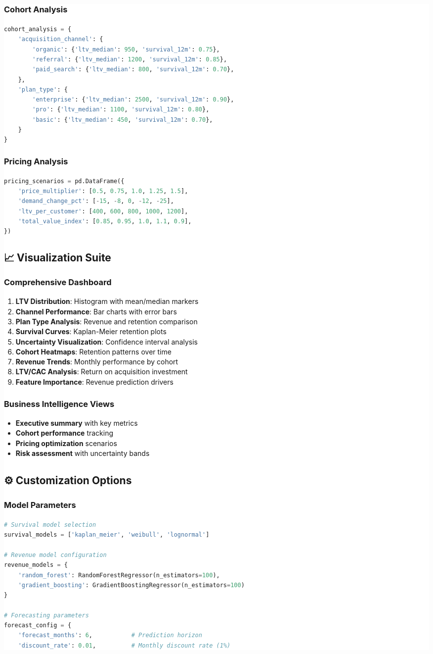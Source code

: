 ### Cohort Analysis
```python
cohort_analysis = {
    'acquisition_channel': {
        'organic': {'ltv_median': 950, 'survival_12m': 0.75},
        'referral': {'ltv_median': 1200, 'survival_12m': 0.85},
        'paid_search': {'ltv_median': 800, 'survival_12m': 0.70},
    },
    'plan_type': {
        'enterprise': {'ltv_median': 2500, 'survival_12m': 0.90},
        'pro': {'ltv_median': 1100, 'survival_12m': 0.80},
        'basic': {'ltv_median': 450, 'survival_12m': 0.70},
    }
}
```

### Pricing Analysis
```python
pricing_scenarios = pd.DataFrame({
    'price_multiplier': [0.5, 0.75, 1.0, 1.25, 1.5],
    'demand_change_pct': [-15, -8, 0, -12, -25],
    'ltv_per_customer': [400, 600, 800, 1000, 1200],
    'total_value_index': [0.85, 0.95, 1.0, 1.1, 0.9],
})
```

## 📈 Visualization Suite

### Comprehensive Dashboard
1. **LTV Distribution**: Histogram with mean/median markers
2. **Channel Performance**: Bar charts with error bars
3. **Plan Type Analysis**: Revenue and retention comparison
4. **Survival Curves**: Kaplan-Meier retention plots
5. **Uncertainty Visualization**: Confidence interval analysis
6. **Cohort Heatmaps**: Retention patterns over time
7. **Revenue Trends**: Monthly performance by cohort
8. **LTV/CAC Analysis**: Return on acquisition investment
9. **Feature Importance**: Revenue prediction drivers

### Business Intelligence Views
- **Executive summary** with key metrics
- **Cohort performance** tracking
- **Pricing optimization** scenarios
- **Risk assessment** with uncertainty bands

## ⚙️ Customization Options

### Model Parameters
```python
# Survival model selection
survival_models = ['kaplan_meier', 'weibull', 'lognormal']

# Revenue model configuration
revenue_models = {
    'random_forest': RandomForestRegressor(n_estimators=100),
    'gradient_boosting': GradientBoostingRegressor(n_estimators=100)
}

# Forecasting parameters
forecast_config = {
    'forecast_months': 6,           # Prediction horizon
    'discount_rate': 0.01,          # Monthly discount rate (1%)
```